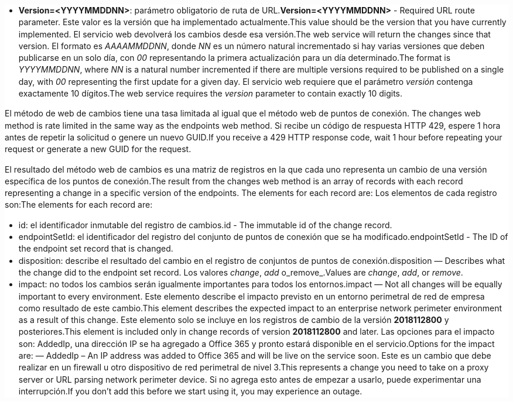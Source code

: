 - <span data-ttu-id="d6ce4-233">**Version=\<YYYYMMDDNN>**: parámetro obligatorio de ruta de URL.</span><span class="sxs-lookup"><span data-stu-id="d6ce4-233">**Version=\<YYYYMMDDNN>** - Required URL route parameter.</span></span> <span data-ttu-id="d6ce4-234">Este valor es la versión que ha implementado actualmente.</span><span class="sxs-lookup"><span data-stu-id="d6ce4-234">This value should be the version that you have currently implemented.</span></span> <span data-ttu-id="d6ce4-235">El servicio web devolverá los cambios desde esa versión.</span><span class="sxs-lookup"><span data-stu-id="d6ce4-235">The web service will return the changes since that version.</span></span> <span data-ttu-id="d6ce4-236">El formato es _AAAAMMDDNN_, donde _NN_ es un número natural incrementado si hay varias versiones que deben publicarse en un solo día, con _00_ representando la primera actualización para un día determinado.</span><span class="sxs-lookup"><span data-stu-id="d6ce4-236">The format is _YYYYMMDDNN_, where _NN_ is a natural number incremented if there are multiple versions required to be published on a single day, with _00_ representing the first update for a given day.</span></span> <span data-ttu-id="d6ce4-237">El servicio web requiere que el parámetro _versión_ contenga exactamente 10 dígitos.</span><span class="sxs-lookup"><span data-stu-id="d6ce4-237">The web service requires the _version_ parameter to contain exactly 10 digits.</span></span>

<span data-ttu-id="d6ce4-238">El método de web de cambios tiene una tasa limitada al igual que el método web de puntos de conexión. </span><span class="sxs-lookup"><span data-stu-id="d6ce4-238">The changes web method is rate limited in the same way as the endpoints web method.</span></span> <span data-ttu-id="d6ce4-239">Si recibe un código de respuesta HTTP 429, espere 1 hora antes de repetir la solicitud o genere un nuevo GUID.</span><span class="sxs-lookup"><span data-stu-id="d6ce4-239">If you receive a 429 HTTP response code, wait 1 hour before repeating your request or generate a new GUID for the request.</span></span>

<span data-ttu-id="d6ce4-240">El resultado del método web de cambios es una matriz de registros en la que cada uno representa un cambio de una versión específica de los puntos de conexión.</span><span class="sxs-lookup"><span data-stu-id="d6ce4-240">The result from the changes web method is an array of records with each record representing a change in a specific version of the endpoints. The elements for each record are:</span></span> <span data-ttu-id="d6ce4-241">Los elementos de cada registro son:</span><span class="sxs-lookup"><span data-stu-id="d6ce4-241">The elements for each record are:</span></span>

- <span data-ttu-id="d6ce4-242">id: el identificador inmutable del registro de cambios.</span><span class="sxs-lookup"><span data-stu-id="d6ce4-242">id - The immutable id of the change record.</span></span>
- <span data-ttu-id="d6ce4-243">endpointSetId: el identificador del registro del conjunto de puntos de conexión que se ha modificado.</span><span class="sxs-lookup"><span data-stu-id="d6ce4-243">endpointSetId - The ID of the endpoint set record that is changed.</span></span>
- <span data-ttu-id="d6ce4-244">disposition: describe el resultado del cambio en el registro de conjuntos de puntos de conexión.</span><span class="sxs-lookup"><span data-stu-id="d6ce4-244">disposition — Describes what the change did to the endpoint set record.</span></span> <span data-ttu-id="d6ce4-245">Los valores _change_, _add_ o_remove_.</span><span class="sxs-lookup"><span data-stu-id="d6ce4-245">Values are _change_, _add_, or _remove_.</span></span>
- <span data-ttu-id="d6ce4-246">impact: no todos los cambios serán igualmente importantes para todos los entornos.</span><span class="sxs-lookup"><span data-stu-id="d6ce4-246">impact — Not all changes will be equally important to every environment.</span></span> <span data-ttu-id="d6ce4-247">Este elemento describe el impacto previsto en un entorno perimetral de red de empresa como resultado de este cambio.</span><span class="sxs-lookup"><span data-stu-id="d6ce4-247">This element describes the expected impact to an enterprise network perimeter environment as a result of this change.</span></span> <span data-ttu-id="d6ce4-248">Este elemento solo se incluye en los registros de cambio de la versión **2018112800** y posteriores.</span><span class="sxs-lookup"><span data-stu-id="d6ce4-248">This element is included only in change records of version **2018112800** and later.</span></span> <span data-ttu-id="d6ce4-249">Las opciones para el impacto son: AddedIp, una dirección IP se ha agregado a Office 365 y pronto estará disponible en el servicio.</span><span class="sxs-lookup"><span data-stu-id="d6ce4-249">Options for the impact are: — AddedIp – An IP address was added to Office 365 and will be live on the service soon.</span></span> <span data-ttu-id="d6ce4-250">Este es un cambio que debe realizar en un firewall u otro dispositivo de red perimetral de nivel 3.</span><span class="sxs-lookup"><span data-stu-id="d6ce4-250">This represents a change you need to take on a proxy server or URL parsing network perimeter device.</span></span> <span data-ttu-id="d6ce4-251">Si no agrega esto antes de empezar a usarlo, puede experimentar una interrupción.</span><span class="sxs-lookup"><span data-stu-id="d6ce4-251">If you don’t add this before we start using it, you may experience an outage.</span></span>